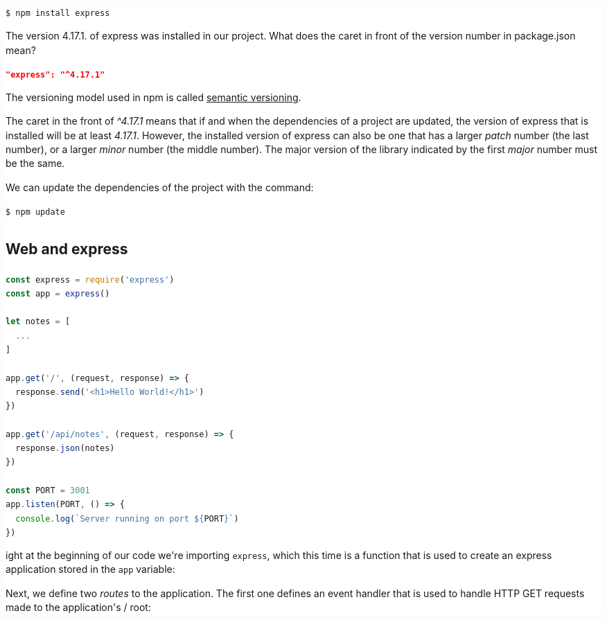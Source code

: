 ```shell
$ npm install express
```

The version 4.17.1. of express was installed in our project. What does the caret in front of the version number in package.json mean?

```json
"express": "^4.17.1"
```

The versioning model used in npm is called [semantic versioning](https://docs.npmjs.com/about-semantic-versioning).

The caret in the front of *^4.17.1* means that if and when the dependencies of a project are updated, the version of express that is installed will be at least *4.17.1*. However, the installed version of express can also be one that has a larger *patch* number (the last number), or a larger *minor* number (the middle number). The major version of the library indicated by the first *major* number must be the same.

We can update the dependencies of the project with the command:

```shell
$ npm update
```

## Web and express

```js
const express = require('express')
const app = express()

let notes = [
  ...
]

app.get('/', (request, response) => {
  response.send('<h1>Hello World!</h1>')
})

app.get('/api/notes', (request, response) => {
  response.json(notes)
})

const PORT = 3001
app.listen(PORT, () => {
  console.log(`Server running on port ${PORT}`)
})
```

ight at the beginning of our code we're importing `express`, which this time is a function that is used to create an express application stored in the `app` variable:

Next, we define two *routes* to the application. The first one defines an event handler that is used to handle HTTP GET requests made to the application's / root:
